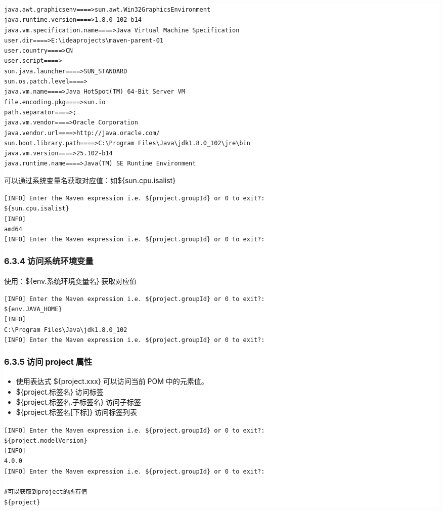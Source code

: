 ```
java.awt.graphicsenv====>sun.awt.Win32GraphicsEnvironment
java.runtime.version====>1.8.0_102-b14
java.vm.specification.name====>Java Virtual Machine Specification
user.dir====>E:\ideaprojects\maven-parent-01
user.country====>CN
user.script====>
sun.java.launcher====>SUN_STANDARD
sun.os.patch.level====>
java.vm.name====>Java HotSpot(TM) 64-Bit Server VM
file.encoding.pkg====>sun.io
path.separator====>;
java.vm.vendor====>Oracle Corporation
java.vendor.url====>http://java.oracle.com/
sun.boot.library.path====>C:\Program Files\Java\jdk1.8.0_102\jre\bin
java.vm.version====>25.102-b14
java.runtime.name====>Java(TM) SE Runtime Environment
```

可以通过系统变量名获取对应值：如${sun.cpu.isalist}

```shell
[INFO] Enter the Maven expression i.e. ${project.groupId} or 0 to exit?:
${sun.cpu.isalist}
[INFO]
amd64
[INFO] Enter the Maven expression i.e. ${project.groupId} or 0 to exit?:
```

### 6.3.4 访问系统环境变量

使用：${env.系统环境变量名} 获取对应值

```shell
[INFO] Enter the Maven expression i.e. ${project.groupId} or 0 to exit?:
${env.JAVA_HOME}
[INFO]
C:\Program Files\Java\jdk1.8.0_102
[INFO] Enter the Maven expression i.e. ${project.groupId} or 0 to exit?:

```

### 6.3.5 访问 project 属性

- 使用表达式 ${project.xxx} 可以访问当前 POM 中的元素值。
- ${project.标签名} 访问标签
- ${project.标签名.子标签名} 访问子标签
- ${project.标签名[下标]} 访问标签列表

```
[INFO] Enter the Maven expression i.e. ${project.groupId} or 0 to exit?:
${project.modelVersion}
[INFO]
4.0.0
[INFO] Enter the Maven expression i.e. ${project.groupId} or 0 to exit?:

#可以获取到project的所有值
${project}

```

